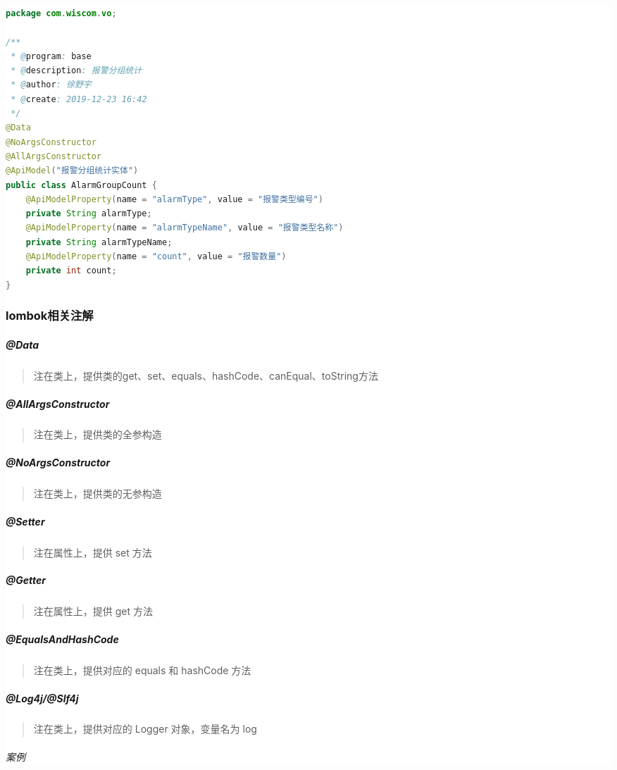 ```java
package com.wiscom.vo;

/**
 * @program: base
 * @description: 报警分组统计
 * @author: 徐野宇
 * @create: 2019-12-23 16:42
 */
@Data
@NoArgsConstructor
@AllArgsConstructor
@ApiModel("报警分组统计实体")
public class AlarmGroupCount {
    @ApiModelProperty(name = "alarmType", value = "报警类型编号")
    private String alarmType;
    @ApiModelProperty(name = "alarmTypeName", value = "报警类型名称")
    private String alarmTypeName;
    @ApiModelProperty(name = "count", value = "报警数量")
    private int count;
}
```





### lombok相关注解

##### @Data 

> 注在类上，提供类的get、set、equals、hashCode、canEqual、toString方法

##### @AllArgsConstructor

> 注在类上，提供类的全参构造

##### @NoArgsConstructor

> 注在类上，提供类的无参构造

##### @Setter

> 注在属性上，提供 set 方法

##### @Getter 

> 注在属性上，提供 get 方法

##### @EqualsAndHashCode 

> 注在类上，提供对应的 equals 和 hashCode 方法

##### @Log4j/@Slf4j

> 注在类上，提供对应的 Logger 对象，变量名为 log

###### 案例
